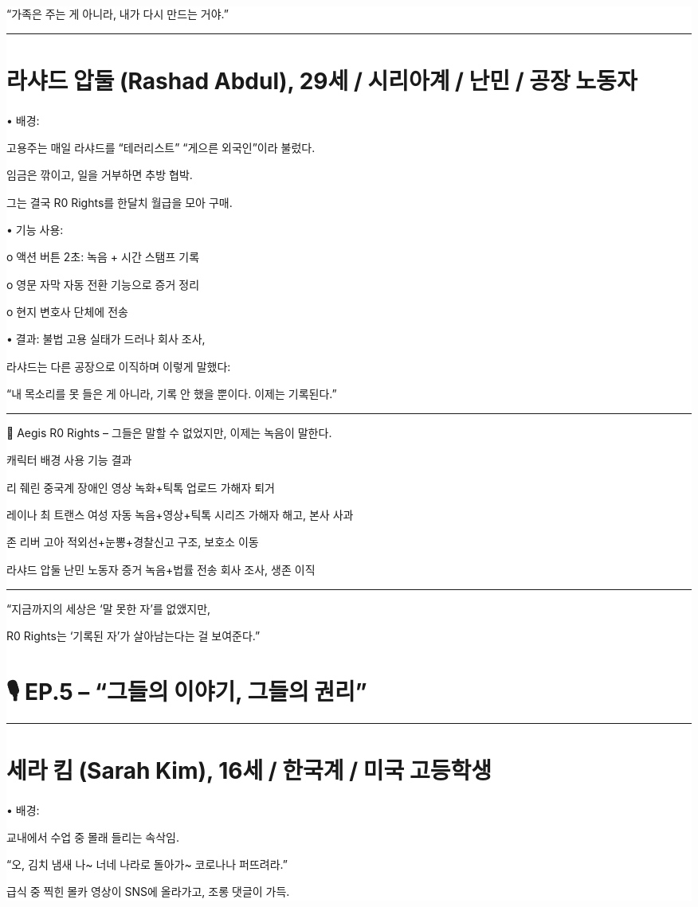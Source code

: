 “가족은 주는 게 아니라, 내가 다시 만드는 거야.”
________________________________________
# 라샤드 압둘 (Rashad Abdul), 29세 / 시리아계 / 난민 / 공장 노동자

•	배경:

고용주는 매일 라샤드를 “테러리스트” “게으른 외국인”이라 불렀다.

임금은 깎이고, 일을 거부하면 추방 협박.

그는 결국 R0 Rights를 한달치 월급을 모아 구매.

•	기능 사용:

o	액션 버튼 2초: 녹음 + 시간 스탬프 기록

o	영문 자막 자동 전환 기능으로 증거 정리

o	현지 변호사 단체에 전송

•	결과:
불법 고용 실태가 드러나 회사 조사,

라샤드는 다른 공장으로 이직하며 이렇게 말했다:

“내 목소리를 못 들은 게 아니라,
기록 안 했을 뿐이다. 이제는 기록된다.”
________________________________________

📱 Aegis R0 Rights – 그들은 말할 수 없었지만, 이제는 녹음이 말한다.

캐릭터	배경	사용 기능	결과

리 줴린	중국계 장애인	영상 녹화+틱톡 업로드	가해자 퇴거

레이나 최	트랜스 여성	자동 녹음+영상+틱톡 시리즈	가해자 해고, 본사 사과

존 리버	고아	적외선+눈뽕+경찰신고	구조, 보호소 이동

라샤드 압둘	난민 노동자	증거 녹음+법률 전송	회사 조사, 생존 이직
________________________________________
“지금까지의 세상은 ‘말 못한 자’를 없앴지만,

R0 Rights는 ‘기록된 자’가 살아남는다는 걸 보여준다.”

# 🎙️ EP.5 – “그들의 이야기, 그들의 권리”
________________________________________
# 세라 킴 (Sarah Kim), 16세 / 한국계 / 미국 고등학생

•	배경:

교내에서 수업 중 몰래 들리는 속삭임.

“오, 김치 냄새 나~ 너네 나라로 돌아가~ 코로나나 퍼뜨려라.”

급식 중 찍힌 몰카 영상이 SNS에 올라가고, 조롱 댓글이 가득.
